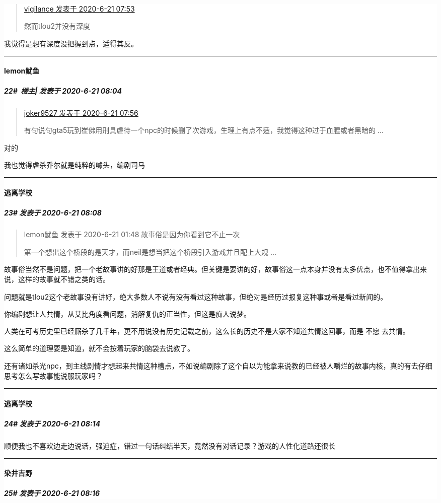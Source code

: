 <blockquote><a href="httphttps://bbs.saraba1st.com/2b/forum.php?mod=redirect&amp;goto=findpost&amp;pid=47885450&amp;ptid=1943003" target="_blank">vigilance 发表于 2020-6-21 07:53</a>

然而tlou2并没有深度</blockquote>
我觉得是想有深度没把握到点，适得其反。


-----

####  lemon鱿鱼  
##### 22#         楼主| 发表于 2020-6-21 08:04


<blockquote><a href="httphttps://bbs.saraba1st.com/2b/forum.php?mod=redirect&amp;goto=findpost&amp;pid=47885465&amp;ptid=1943003" target="_blank">joker9527 发表于 2020-6-21 07:56</a>

有句说句gta5玩到崔佛用刑具虐待一个npc的时候删了次游戏，生理上有点不适，我觉得这种过于血腥或者黑暗的 ...</blockquote>
对的

我也觉得虐杀乔尔就是纯粹的噱头，编剧司马


-----

####  逃离学校  
##### 23#       发表于 2020-6-21 08:08


<blockquote>lemon鱿鱼 发表于 2020-6-21 01:48
故事俗是因为你看到它不止一次

第一个想出这个桥段的是天才，而neil是想当把这个桥段引入游戏并且配上大规 ...</blockquote>
故事俗当然不是问题，把一个老故事讲的好那是王道或者经典。但关键是要讲的好，故事俗这一点本身并没有太多优点，也不值得拿出来说，这样的故事就不错之类的话。

问题就是tlou2这个老故事没有讲好，绝大多数人不说有没有看过这种故事，但绝对是经历过报复这种事或者是看过新闻的。

你编剧想让人共情，从艾比角度看问题，消解复仇的正当性，但这是痴人说梦。

人类在可考历史里已经厮杀了几千年，更不用说没有历史记载之前，这么长的历史不是大家不知道共情这回事，而是 不愿 去共情。

这么简单的道理要是知道，就不会按着玩家的脑袋去说教了。


还有诸如杀光npc，到主线剧情才想起来共情这种槽点，不如说编剧除了这个自以为能拿来说教的已经被人嚼烂的故事内核，真的有去仔细思考怎么写故事能说服玩家吗？


-----

####  逃离学校  
##### 24#       发表于 2020-6-21 08:14


顺便我也不喜欢边走边说话，强迫症，错过一句话纠结半天，竟然没有对话记录？游戏的人性化道路还很长


-----

####  染井吉野  
##### 25#       发表于 2020-6-21 08:16

